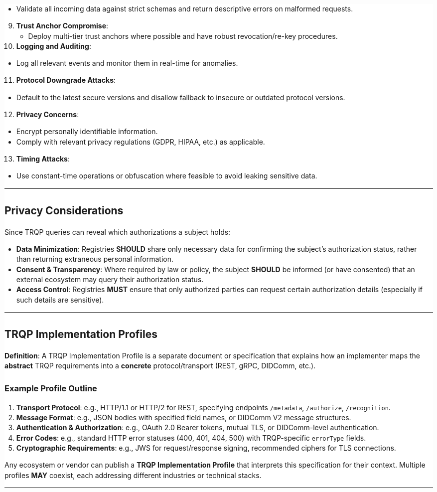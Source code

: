    - Validate all incoming data against strict schemas and return descriptive errors on malformed requests.  
9. **Trust Anchor Compromise**:  
   - Deploy multi-tier trust anchors where possible and have robust revocation/re-key procedures.  
10. **Logging and Auditing**:  
   - Log all relevant events and monitor them in real-time for anomalies.  
11. **Protocol Downgrade Attacks**:  
   - Default to the latest secure versions and disallow fallback to insecure or outdated protocol versions.  
12. **Privacy Concerns**:  
   - Encrypt personally identifiable information.  
   - Comply with relevant privacy regulations (GDPR, HIPAA, etc.) as applicable.  
13. **Timing Attacks**:  
   - Use constant-time operations or obfuscation where feasible to avoid leaking sensitive data.

---

## Privacy Considerations

Since TRQP queries can reveal which authorizations a subject holds:

- **Data Minimization**: Registries **SHOULD** share only necessary data for confirming the subject’s authorization status, rather than returning extraneous personal information.  
- **Consent & Transparency**: Where required by law or policy, the subject **SHOULD** be informed (or have consented) that an external ecosystem may query their authorization status.  
- **Access Control**: Registries **MUST** ensure that only authorized parties can request certain authorization details (especially if such details are sensitive).  

---

## TRQP Implementation Profiles

**Definition**: A TRQP Implementation Profile is a separate document or specification that explains how an implementer maps the **abstract** TRQP requirements into a **concrete** protocol/transport (REST, gRPC, DIDComm, etc.).

### Example Profile Outline

1. **Transport Protocol**: e.g., HTTP/1.1 or HTTP/2 for REST, specifying endpoints `/metadata`, `/authorize`, `/recognition`.  
2. **Message Format**: e.g., JSON bodies with specified field names, or DIDComm V2 message structures.  
3. **Authentication & Authorization**: e.g., OAuth 2.0 Bearer tokens, mutual TLS, or DIDComm-level authentication.  
4. **Error Codes**: e.g., standard HTTP error statuses (400, 401, 404, 500) with TRQP-specific `errorType` fields.  
5. **Cryptographic Requirements**: e.g., JWS for request/response signing, recommended ciphers for TLS connections.

Any ecosystem or vendor can publish a **TRQP Implementation Profile** that interprets this specification for their context. Multiple profiles **MAY** coexist, each addressing different industries or technical stacks.

---